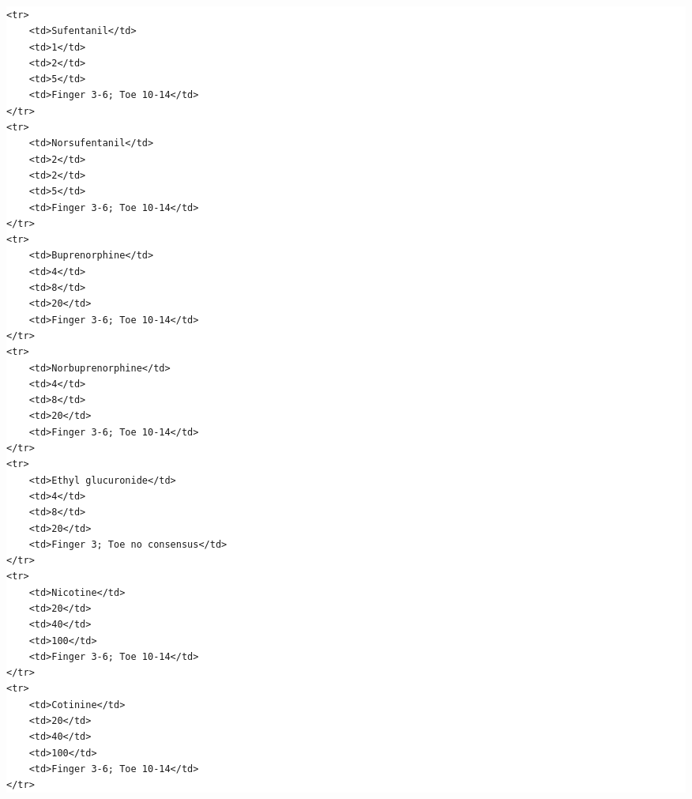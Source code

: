     <tr>
        <td>Sufentanil</td>
        <td>1</td>
        <td>2</td>
        <td>5</td>
        <td>Finger 3-6; Toe 10-14</td>
    </tr>
    <tr>
        <td>Norsufentanil</td>
        <td>2</td>
        <td>2</td>
        <td>5</td>
        <td>Finger 3-6; Toe 10-14</td>
    </tr>
    <tr>
        <td>Buprenorphine</td>
        <td>4</td>
        <td>8</td>
        <td>20</td>
        <td>Finger 3-6; Toe 10-14</td>
    </tr>
    <tr>
        <td>Norbuprenorphine</td>
        <td>4</td>
        <td>8</td>
        <td>20</td>
        <td>Finger 3-6; Toe 10-14</td>
    </tr>
    <tr>
        <td>Ethyl glucuronide</td>
        <td>4</td>
        <td>8</td>
        <td>20</td>
        <td>Finger 3; Toe no consensus</td>
    </tr>
    <tr>
        <td>Nicotine</td>
        <td>20</td>
        <td>40</td>
        <td>100</td>
        <td>Finger 3-6; Toe 10-14</td>
    </tr>
    <tr>
        <td>Cotinine</td>
        <td>20</td>
        <td>40</td>
        <td>100</td>
        <td>Finger 3-6; Toe 10-14</td>
    </tr>
</tbody>
</table>
</div>
